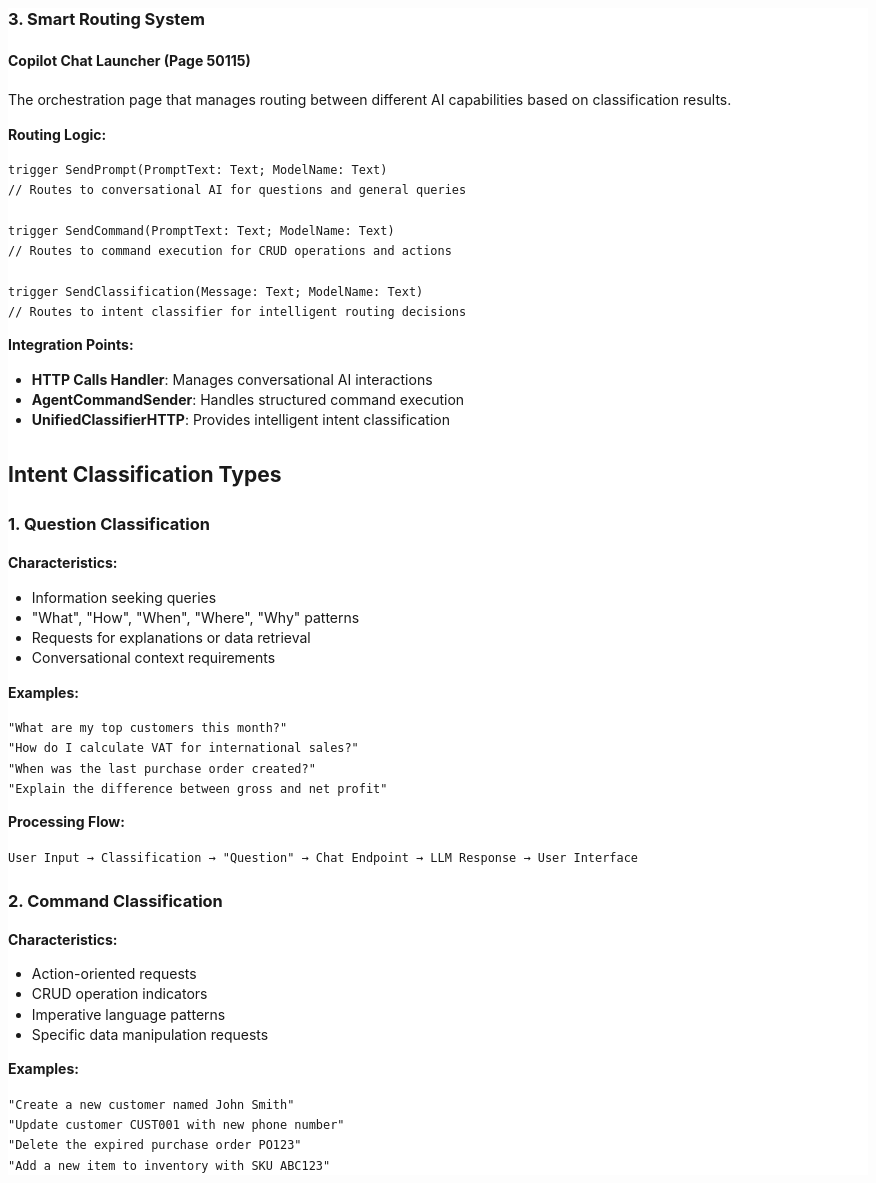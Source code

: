 ### 3. Smart Routing System

#### Copilot Chat Launcher (Page 50115)
The orchestration page that manages routing between different AI capabilities based on classification results.

**Routing Logic:**
```al
trigger SendPrompt(PromptText: Text; ModelName: Text)
// Routes to conversational AI for questions and general queries

trigger SendCommand(PromptText: Text; ModelName: Text)  
// Routes to command execution for CRUD operations and actions

trigger SendClassification(Message: Text; ModelName: Text)
// Routes to intent classifier for intelligent routing decisions
```

**Integration Points:**
- **HTTP Calls Handler**: Manages conversational AI interactions
- **AgentCommandSender**: Handles structured command execution
- **UnifiedClassifierHTTP**: Provides intelligent intent classification

## Intent Classification Types

### 1. Question Classification
**Characteristics:**
- Information seeking queries
- "What", "How", "When", "Where", "Why" patterns
- Requests for explanations or data retrieval
- Conversational context requirements

**Examples:**
```
"What are my top customers this month?"
"How do I calculate VAT for international sales?"
"When was the last purchase order created?"
"Explain the difference between gross and net profit"
```

**Processing Flow:**
```
User Input → Classification → "Question" → Chat Endpoint → LLM Response → User Interface
```

### 2. Command Classification
**Characteristics:**
- Action-oriented requests
- CRUD operation indicators
- Imperative language patterns
- Specific data manipulation requests

**Examples:**
```
"Create a new customer named John Smith"
"Update customer CUST001 with new phone number"
"Delete the expired purchase order PO123"
"Add a new item to inventory with SKU ABC123"
```
